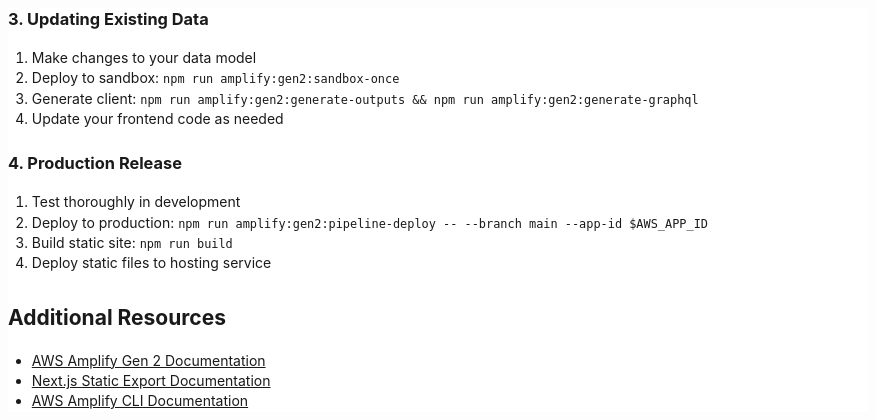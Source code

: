 ### 3. Updating Existing Data

1. Make changes to your data model
2. Deploy to sandbox: `npm run amplify:gen2:sandbox-once`
3. Generate client: `npm run amplify:gen2:generate-outputs && npm run amplify:gen2:generate-graphql`
4. Update your frontend code as needed

### 4. Production Release

1. Test thoroughly in development
2. Deploy to production: `npm run amplify:gen2:pipeline-deploy -- --branch main --app-id $AWS_APP_ID`
3. Build static site: `npm run build`
4. Deploy static files to hosting service

## Additional Resources

- [AWS Amplify Gen 2 Documentation](https://docs.amplify.aws/gen2/)
- [Next.js Static Export Documentation](https://nextjs.org/docs/advanced-features/static-html-export)
- [AWS Amplify CLI Documentation](https://docs.amplify.aws/cli/)
